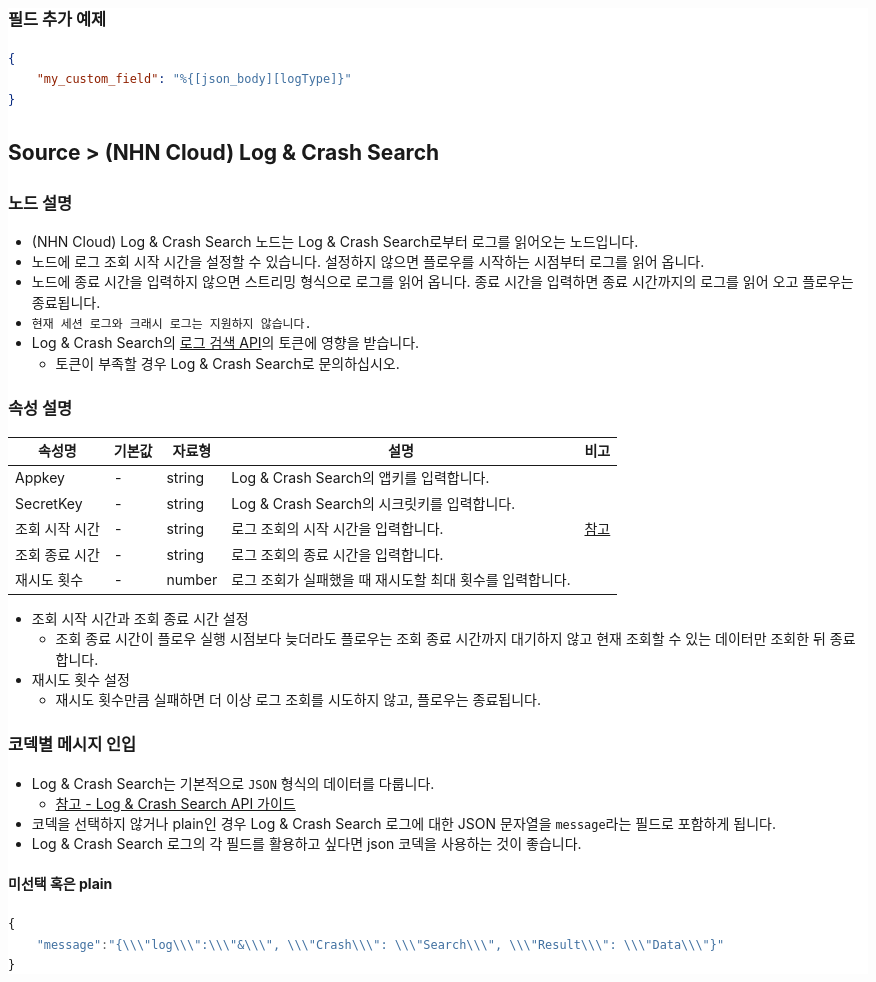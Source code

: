 ### 필드 추가 예제

``` json
{
    "my_custom_field": "%{[json_body][logType]}"
}
```

## Source > (NHN Cloud) Log & Crash Search

### 노드 설명

* (NHN Cloud) Log & Crash Search 노드는 Log & Crash Search로부터 로그를 읽어오는 노드입니다.
* 노드에 로그 조회 시작 시간을 설정할 수 있습니다. 설정하지 않으면 플로우를 시작하는 시점부터 로그를 읽어 옵니다.
* 노드에 종료 시간을 입력하지 않으면 스트리밍 형식으로 로그를 읽어 옵니다. 종료 시간을 입력하면 종료 시간까지의 로그를 읽어 오고 플로우는 종료됩니다.
* ```현재 세션 로그와 크래시 로그는 지원하지 않습니다.```
* Log & Crash Search의 [로그 검색 API](https://docs.nhncloud.com/ko/Data%20&%20Analytics/Log%20&%20Crash%20Search/ko/api-guide/#api_1)의 토큰에 영향을 받습니다.
  * 토큰이 부족할 경우 Log & Crash Search로 문의하십시오.

### 속성 설명

| 속성명 | 기본값 | 자료형 | 설명 | 비고 |
| --- | --- | --- | --- | --- |
| Appkey | - | string | Log & Crash Search의 앱키를 입력합니다. |  |
| SecretKey | - | string | Log & Crash Search의 시크릿키를 입력합니다. |  |
| 조회 시작 시간 | - | string | 로그 조회의 시작 시간을 입력합니다. | [참고](#dsl) |
| 조회 종료 시간 | - | string | 로그 조회의 종료 시간을 입력합니다. |  |
| 재시도 횟수 | - | number | 로그 조회가 실패했을 때 재시도할 최대 횟수를 입력합니다. |  |

* 조회 시작 시간과 조회 종료 시간 설정
    * 조회 종료 시간이 플로우 실행 시점보다 늦더라도 플로우는 조회 종료 시간까지 대기하지 않고 현재 조회할 수 있는 데이터만 조회한 뒤 종료합니다.
* 재시도 횟수 설정
    * 재시도 횟수만큼 실패하면 더 이상 로그 조회를 시도하지 않고, 플로우는 종료됩니다.

### 코덱별 메시지 인입

* Log & Crash Search는 기본적으로 ```JSON``` 형식의 데이터를 다룹니다.
    * [참고 - Log & Crash Search API 가이드](https://docs.nhncloud.com/ko/Data%20&%20Analytics/Log%20&%20Crash%20Search/ko/api-guide/)
* 코덱을 선택하지 않거나 plain인 경우 Log & Crash Search 로그에 대한 JSON 문자열을 `message`라는 필드로 포함하게 됩니다.
* Log & Crash Search 로그의 각 필드를 활용하고 싶다면 json 코덱을 사용하는 것이 좋습니다.

#### 미선택 혹은 plain

``` js
{
    "message":"{\\\"log\\\":\\\"&\\\", \\\"Crash\\\": \\\"Search\\\", \\\"Result\\\": \\\"Data\\\"}"
}
```
